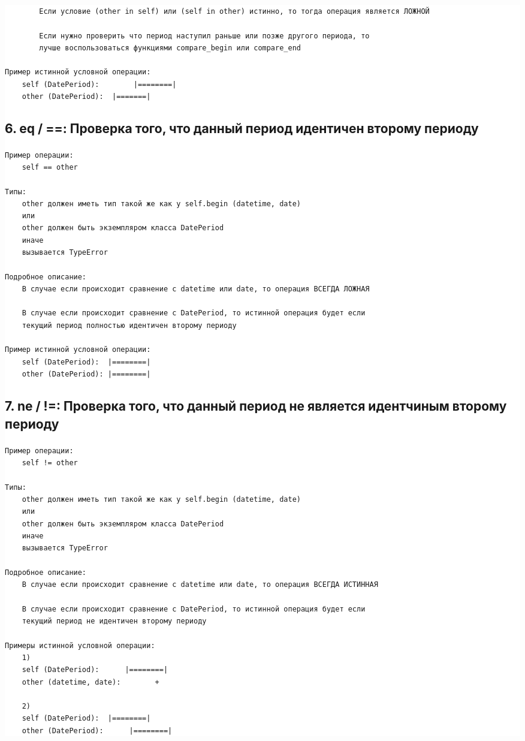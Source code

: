 ```
        Если условие (other in self) или (self in other) истинно, то тогда операция является ЛОЖНОЙ

        Если нужно проверить что период наступил раньше или позже другого периода, то
        лучше воспользоваться функциями compare_begin или compare_end

Пример истинной условной операции:
    self (DatePeriod):        |========|
    other (DatePeriod):  |=======|
```

## 6. eq / ==: Проверка того, что данный период идентичен второму периоду
```
Пример операции:
    self == other

Типы:
    other должен иметь тип такой же как у self.begin (datetime, date)
    или
    other должен быть экземпляром класса DatePeriod
    иначе
    вызывается TypeError

Подробное описание:
    В случае если происходит сравнение с datetime или date, то операция ВСЕГДА ЛОЖНАЯ

    В случае если происходит сравнение с DatePeriod, то истинной операция будет если
    текущий период полностью идентичен второму периоду

Пример истинной условной операции:
    self (DatePeriod):  |========|
    other (DatePeriod): |========|
```

## 7. ne / !=: Проверка того, что данный период не является идентчиным второму периоду
```
Пример операции:
    self != other

Типы:
    other должен иметь тип такой же как у self.begin (datetime, date)
    или
    other должен быть экземпляром класса DatePeriod
    иначе
    вызывается TypeError

Подробное описание:
    В случае если происходит сравнение с datetime или date, то операция ВСЕГДА ИСТИННАЯ

    В случае если происходит сравнение с DatePeriod, то истинной операция будет если
    текущий период не идентичен второму периоду

Примеры истинной условной операции:
    1)
    self (DatePeriod):      |========|
    other (datetime, date):        +

    2)
    self (DatePeriod):  |========|
    other (DatePeriod):      |========|
```
